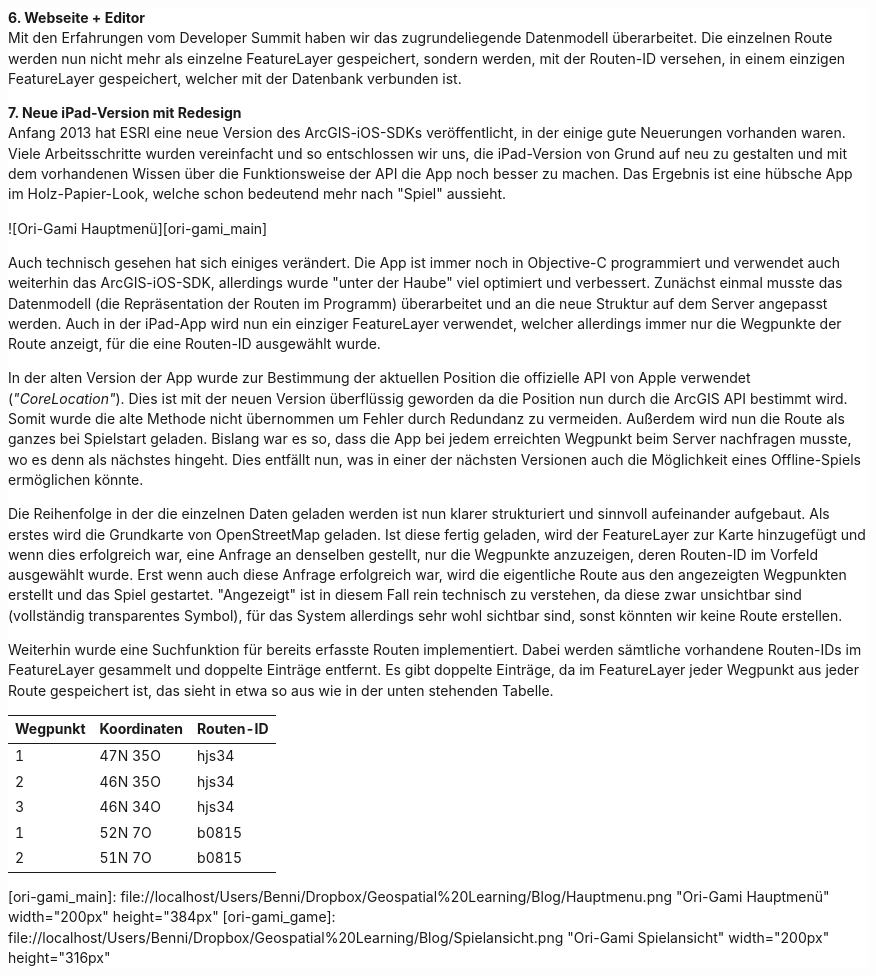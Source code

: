 **6. Webseite + Editor**  
Mit den Erfahrungen vom Developer Summit haben wir das zugrundeliegende Datenmodell überarbeitet. Die einzelnen Route werden nun nicht mehr als einzelne FeatureLayer gespeichert, sondern werden, mit der Routen-ID versehen, in einem einzigen FeatureLayer gespeichert, welcher mit der Datenbank verbunden ist. 

**7. Neue iPad-Version mit Redesign**  
Anfang 2013 hat ESRI eine neue Version des ArcGIS-iOS-SDKs veröffentlicht, in der einige gute Neuerungen vorhanden waren. Viele Arbeitsschritte wurden vereinfacht und so entschlossen wir uns, die iPad-Version von Grund auf neu zu gestalten und mit dem vorhandenen Wissen über die Funktionsweise der API die App noch besser zu machen. Das Ergebnis ist eine hübsche App im Holz-Papier-Look, welche schon bedeutend mehr nach "Spiel" aussieht.

![Ori-Gami Hauptmenü][ori-gami_main]

Auch technisch gesehen hat sich einiges verändert. Die App ist immer noch in Objective-C programmiert und verwendet auch weiterhin das ArcGIS-iOS-SDK, allerdings wurde "unter der Haube" viel optimiert und verbessert. Zunächst einmal musste das Datenmodell (die Repräsentation der Routen im Programm) überarbeitet und an die neue Struktur auf dem Server angepasst werden. Auch in der iPad-App wird nun ein einziger FeatureLayer verwendet, welcher allerdings immer nur die Wegpunkte der Route anzeigt, für die eine Routen-ID ausgewählt wurde.

In der alten Version der App wurde zur Bestimmung der aktuellen Position die offizielle API von Apple verwendet (*"CoreLocation"*). Dies ist mit der neuen Version überflüssig geworden da die Position nun durch die ArcGIS API bestimmt wird. Somit wurde die alte Methode nicht übernommen um Fehler durch Redundanz zu vermeiden. Außerdem wird nun die Route als ganzes bei Spielstart geladen. Bislang war es so, dass die App bei jedem erreichten Wegpunkt beim Server nachfragen musste, wo es denn als nächstes hingeht. Dies entfällt nun, was in einer der nächsten Versionen auch die Möglichkeit eines Offline-Spiels ermöglichen könnte.

Die Reihenfolge in der die einzelnen Daten geladen werden ist nun klarer strukturiert und sinnvoll aufeinander aufgebaut. Als erstes wird die Grundkarte von OpenStreetMap geladen. Ist diese fertig geladen, wird der FeatureLayer zur Karte hinzugefügt und wenn dies erfolgreich war, eine Anfrage an denselben gestellt, nur die Wegpunkte anzuzeigen, deren Routen-ID im Vorfeld ausgewählt wurde. Erst wenn auch diese Anfrage erfolgreich war, wird die eigentliche Route aus den angezeigten Wegpunkten erstellt und das Spiel gestartet. "Angezeigt" ist in diesem Fall rein technisch zu verstehen, da diese zwar unsichtbar sind (vollständig transparentes Symbol), für das System allerdings sehr wohl sichtbar sind, sonst könnten wir keine Route erstellen.

Weiterhin wurde eine Suchfunktion für bereits erfasste Routen implementiert. Dabei werden sämtliche vorhandene Routen-IDs im FeatureLayer gesammelt und doppelte Einträge entfernt. Es gibt doppelte Einträge, da im FeatureLayer jeder Wegpunkt aus jeder Route gespeichert ist, das sieht in etwa so aus wie in der unten stehenden Tabelle.

| Wegpunkt | Koordinaten | Routen-ID |
| ------ | ------ | ------ |
|  1  |  47N 35O  |   hjs34 |
|  2  |  46N 35O  |   hjs34  |
|  3  |  46N 34O  |   hjs34  |
|  1  |  52N 7O  |   b0815 |
|  2  |  51N 7O  |   b0815  |


[ori-gami_main]: file://localhost/Users/Benni/Dropbox/Geospatial%20Learning/Blog/Hauptmenu.png "Ori-Gami Hauptmenü" width="200px" height="384px"
[ori-gami_game]: file://localhost/Users/Benni/Dropbox/Geospatial%20Learning/Blog/Spielansicht.png "Ori-Gami Spielansicht" width="200px" height="316px"
